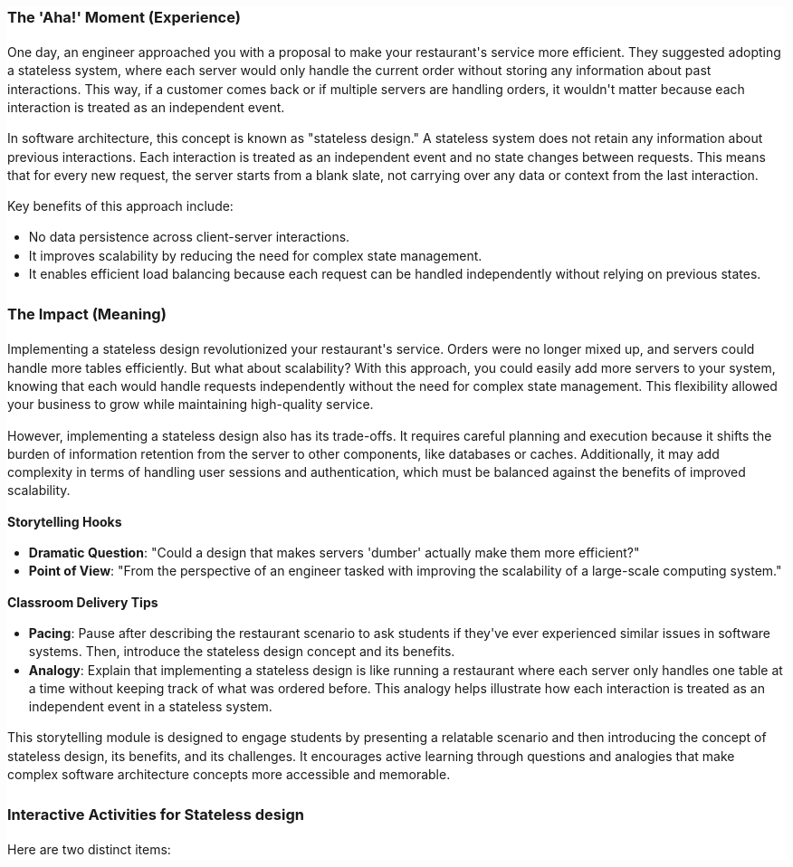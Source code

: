 ### The 'Aha!' Moment (Experience)
One day, an engineer approached you with a proposal to make your restaurant's service more efficient. They suggested adopting a stateless system, where each server would only handle the current order without storing any information about past interactions. This way, if a customer comes back or if multiple servers are handling orders, it wouldn't matter because each interaction is treated as an independent event.

In software architecture, this concept is known as "stateless design." A stateless system does not retain any information about previous interactions. Each interaction is treated as an independent event and no state changes between requests. This means that for every new request, the server starts from a blank slate, not carrying over any data or context from the last interaction.

Key benefits of this approach include:
- No data persistence across client-server interactions.
- It improves scalability by reducing the need for complex state management.
- It enables efficient load balancing because each request can be handled independently without relying on previous states.

### The Impact (Meaning)
Implementing a stateless design revolutionized your restaurant's service. Orders were no longer mixed up, and servers could handle more tables efficiently. But what about scalability? With this approach, you could easily add more servers to your system, knowing that each would handle requests independently without the need for complex state management. This flexibility allowed your business to grow while maintaining high-quality service.

However, implementing a stateless design also has its trade-offs. It requires careful planning and execution because it shifts the burden of information retention from the server to other components, like databases or caches. Additionally, it may add complexity in terms of handling user sessions and authentication, which must be balanced against the benefits of improved scalability.

**Storytelling Hooks**

- **Dramatic Question**: "Could a design that makes servers 'dumber' actually make them more efficient?"
- **Point of View**: "From the perspective of an engineer tasked with improving the scalability of a large-scale computing system."

**Classroom Delivery Tips**

- **Pacing**: Pause after describing the restaurant scenario to ask students if they've ever experienced similar issues in software systems. Then, introduce the stateless design concept and its benefits.
- **Analogy**: Explain that implementing a stateless design is like running a restaurant where each server only handles one table at a time without keeping track of what was ordered before. This analogy helps illustrate how each interaction is treated as an independent event in a stateless system.

This storytelling module is designed to engage students by presenting a relatable scenario and then introducing the concept of stateless design, its benefits, and its challenges. It encourages active learning through questions and analogies that make complex software architecture concepts more accessible and memorable.

### Interactive Activities for Stateless design
Here are two distinct items:

